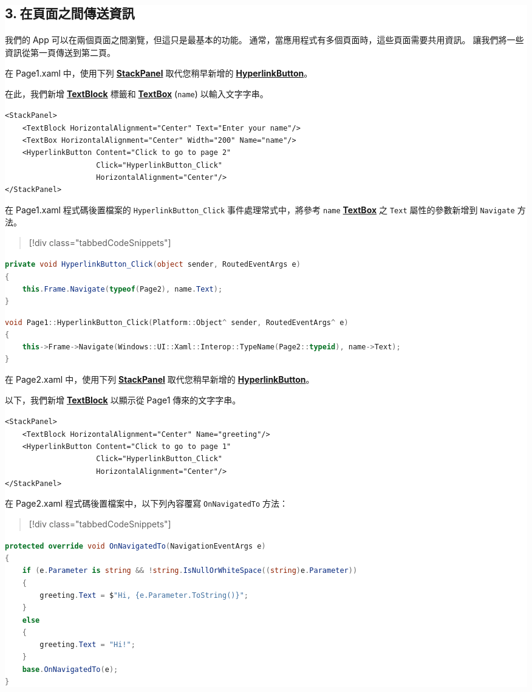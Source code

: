 ## <a name="3-pass-information-between-pages"></a>3. 在頁面之間傳送資訊

我們的 App 可以在兩個頁面之間瀏覽，但這只是最基本的功能。 通常，當應用程式有多個頁面時，這些頁面需要共用資訊。 讓我們將一些資訊從第一頁傳送到第二頁。

在 Page1.xaml 中，使用下列 [**StackPanel**](https://msdn.microsoft.com/library/windows/apps/br242739) 取代您稍早新增的 [**HyperlinkButton**](https://msdn.microsoft.com/library/windows/apps/br209635)。

在此，我們新增 [**TextBlock**](https://msdn.microsoft.com/library/windows/apps/br209652) 標籤和 [**TextBox**](https://msdn.microsoft.com/library/windows/apps/br209683) (`name`) 以輸入文字字串。

```xaml
<StackPanel>
    <TextBlock HorizontalAlignment="Center" Text="Enter your name"/>
    <TextBox HorizontalAlignment="Center" Width="200" Name="name"/>
    <HyperlinkButton Content="Click to go to page 2" 
                     Click="HyperlinkButton_Click"
                     HorizontalAlignment="Center"/>
</StackPanel>
```

在 Page1.xaml 程式碼後置檔案的 `HyperlinkButton_Click` 事件處理常式中，將參考 `name` [**TextBox**](https://msdn.microsoft.com/library/windows/apps/br209683) 之 `Text` 屬性的參數新增到 `Navigate` 方法。

> [!div class="tabbedCodeSnippets"]
```csharp
private void HyperlinkButton_Click(object sender, RoutedEventArgs e)
{
    this.Frame.Navigate(typeof(Page2), name.Text);
}
```
```cpp
void Page1::HyperlinkButton_Click(Platform::Object^ sender, RoutedEventArgs^ e)
{
    this->Frame->Navigate(Windows::UI::Xaml::Interop::TypeName(Page2::typeid), name->Text);
}
```

在 Page2.xaml 中，使用下列 [**StackPanel**](https://msdn.microsoft.com/library/windows/apps/br242739) 取代您稍早新增的 [**HyperlinkButton**](https://msdn.microsoft.com/library/windows/apps/br209635)。

以下，我們新增 [**TextBlock**](https://msdn.microsoft.com/library/windows/apps/br209652) 以顯示從 Page1 傳來的文字字串。

```xaml
<StackPanel>
    <TextBlock HorizontalAlignment="Center" Name="greeting"/>
    <HyperlinkButton Content="Click to go to page 1" 
                     Click="HyperlinkButton_Click"
                     HorizontalAlignment="Center"/>
</StackPanel>
```

在 Page2.xaml 程式碼後置檔案中，以下列內容覆寫 `OnNavigatedTo` 方法：

> [!div class="tabbedCodeSnippets"]
```csharp
protected override void OnNavigatedTo(NavigationEventArgs e)
{
    if (e.Parameter is string && !string.IsNullOrWhiteSpace((string)e.Parameter))
    {
        greeting.Text = $"Hi, {e.Parameter.ToString()}";
    }
    else
    {
        greeting.Text = "Hi!";
    }
    base.OnNavigatedTo(e);
}
```